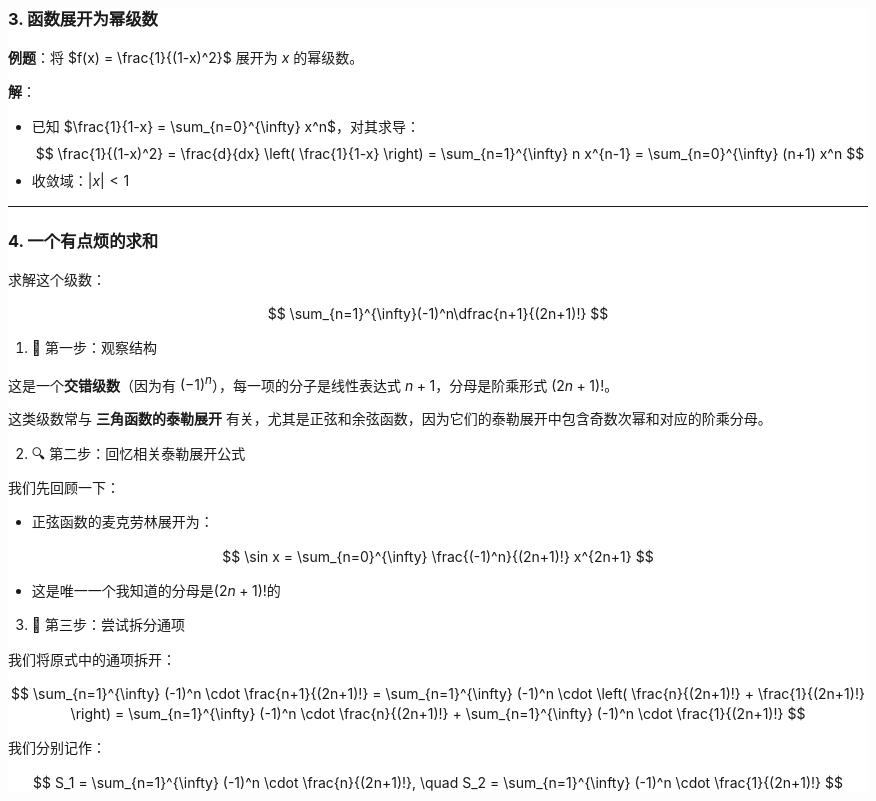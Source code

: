 
### 3. 函数展开为幂级数

**例题**：将 $f(x) = \frac{1}{(1-x)^2}$ 展开为 $x$ 的幂级数。

**解**：

- 已知 $\frac{1}{1-x} = \sum_{n=0}^{\infty} x^n$，对其求导：
  $$
  \frac{1}{(1-x)^2} = \frac{d}{dx} \left( \frac{1}{1-x} \right) = \sum_{n=1}^{\infty} n x^{n-1} = \sum_{n=0}^{\infty} (n+1) x^n
  $$
- 收敛域：$|x| < 1$


----

### 4. 一个有点烦的求和

求解这个级数：

$$
\sum_{n=1}^{\infty}(-1)^n\dfrac{n+1}{(2n+1)!}
$$

1. 🧠 第一步：观察结构

这是一个**交错级数**（因为有 $(-1)^n$），每一项的分子是线性表达式 $n+1$，分母是阶乘形式 $(2n+1)!$。

这类级数常与 **三角函数的泰勒展开** 有关，尤其是正弦和余弦函数，因为它们的泰勒展开中包含奇数次幂和对应的阶乘分母。

2. 🔍 第二步：回忆相关泰勒展开公式

我们先回顾一下：
- 正弦函数的麦克劳林展开为：

$$
\sin x = \sum_{n=0}^{\infty} \frac{(-1)^n}{(2n+1)!} x^{2n+1}
$$

- 这是唯一一个我知道的分母是$(2n+1)!$的


3. 📌 第三步：尝试拆分通项

我们将原式中的通项拆开：

$$
\sum_{n=1}^{\infty} (-1)^n \cdot \frac{n+1}{(2n+1)!}
= \sum_{n=1}^{\infty} (-1)^n \cdot \left( \frac{n}{(2n+1)!} + \frac{1}{(2n+1)!} \right)
= \sum_{n=1}^{\infty} (-1)^n \cdot \frac{n}{(2n+1)!} + \sum_{n=1}^{\infty} (-1)^n \cdot \frac{1}{(2n+1)!}
$$

我们分别记作：

$$
S_1 = \sum_{n=1}^{\infty} (-1)^n \cdot \frac{n}{(2n+1)!}, \quad
S_2 = \sum_{n=1}^{\infty} (-1)^n \cdot \frac{1}{(2n+1)!}
$$
